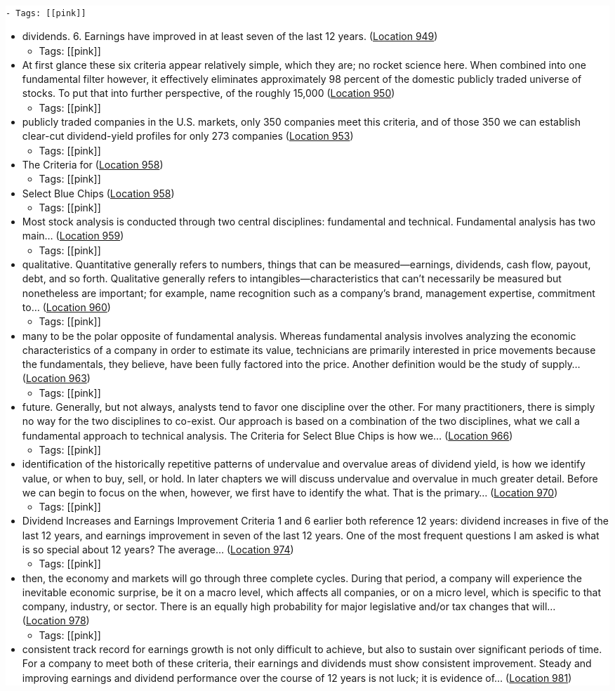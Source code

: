     - Tags: [[pink]] 
- dividends. 6. Earnings have improved in at least seven of the last 12 years. ([Location 949](https://readwise.io/to_kindle?action=open&asin=B00371V7DS&location=949))
    - Tags: [[pink]] 
- At first glance these six criteria appear relatively simple, which they are; no rocket science here. When combined into one fundamental filter however, it effectively eliminates approximately 98 percent of the domestic publicly traded universe of stocks. To put that into further perspective, of the roughly 15,000 ([Location 950](https://readwise.io/to_kindle?action=open&asin=B00371V7DS&location=950))
    - Tags: [[pink]] 
- publicly traded companies in the U.S. markets, only 350 companies meet this criteria, and of those 350 we can establish clear-cut dividend-yield profiles for only 273 companies ([Location 953](https://readwise.io/to_kindle?action=open&asin=B00371V7DS&location=953))
    - Tags: [[pink]] 
- The Criteria for ([Location 958](https://readwise.io/to_kindle?action=open&asin=B00371V7DS&location=958))
    - Tags: [[pink]] 
- Select Blue Chips ([Location 958](https://readwise.io/to_kindle?action=open&asin=B00371V7DS&location=958))
    - Tags: [[pink]] 
- Most stock analysis is conducted through two central disciplines: fundamental and technical. Fundamental analysis has two main… ([Location 959](https://readwise.io/to_kindle?action=open&asin=B00371V7DS&location=959))
    - Tags: [[pink]] 
- qualitative. Quantitative generally refers to numbers, things that can be measured—earnings, dividends, cash flow, payout, debt, and so forth. Qualitative generally refers to intangibles—characteristics that can’t necessarily be measured but nonetheless are important; for example, name recognition such as a company’s brand, management expertise, commitment to… ([Location 960](https://readwise.io/to_kindle?action=open&asin=B00371V7DS&location=960))
    - Tags: [[pink]] 
- many to be the polar opposite of fundamental analysis. Whereas fundamental analysis involves analyzing the economic characteristics of a company in order to estimate its value, technicians are primarily interested in price movements because the fundamentals, they believe, have been fully factored into the price. Another definition would be the study of supply… ([Location 963](https://readwise.io/to_kindle?action=open&asin=B00371V7DS&location=963))
    - Tags: [[pink]] 
- future. Generally, but not always, analysts tend to favor one discipline over the other. For many practitioners, there is simply no way for the two disciplines to co-exist. Our approach is based on a combination of the two disciplines, what we call a fundamental approach to technical analysis. The Criteria for Select Blue Chips is how we… ([Location 966](https://readwise.io/to_kindle?action=open&asin=B00371V7DS&location=966))
    - Tags: [[pink]] 
- identification of the historically repetitive patterns of undervalue and overvalue areas of dividend yield, is how we identify value, or when to buy, sell, or hold. In later chapters we will discuss undervalue and overvalue in much greater detail. Before we can begin to focus on the when, however, we first have to identify the what. That is the primary… ([Location 970](https://readwise.io/to_kindle?action=open&asin=B00371V7DS&location=970))
    - Tags: [[pink]] 
- Dividend Increases and Earnings Improvement Criteria 1 and 6 earlier both reference 12 years: dividend increases in five of the last 12 years, and earnings improvement in seven of the last 12 years. One of the most frequent questions I am asked is what is so special about 12 years? The average… ([Location 974](https://readwise.io/to_kindle?action=open&asin=B00371V7DS&location=974))
    - Tags: [[pink]] 
- then, the economy and markets will go through three complete cycles. During that period, a company will experience the inevitable economic surprise, be it on a macro level, which affects all companies, or on a micro level, which is specific to that company, industry, or sector. There is an equally high probability for major legislative and/or tax changes that will… ([Location 978](https://readwise.io/to_kindle?action=open&asin=B00371V7DS&location=978))
    - Tags: [[pink]] 
- consistent track record for earnings growth is not only difficult to achieve, but also to sustain over significant periods of time. For a company to meet both of these criteria, their earnings and dividends must show consistent improvement. Steady and improving earnings and dividend performance over the course of 12 years is not luck; it is evidence of… ([Location 981](https://readwise.io/to_kindle?action=open&asin=B00371V7DS&location=981))